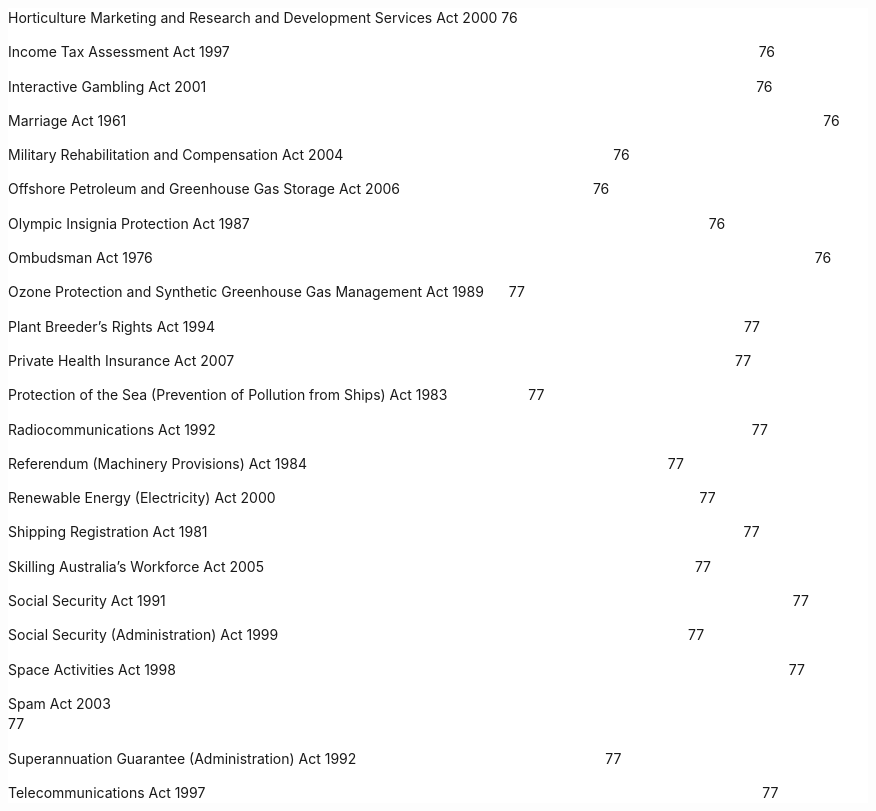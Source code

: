 Horticulture Marketing and Research and Development Services Act 2000 76

Income Tax Assessment Act 1997                                                                            76

Interactive Gambling Act 2001                                                                               76

Marriage Act 1961                                                                                                    76

Military Rehabilitation and Compensation Act 2004                                       76

Offshore Petroleum and Greenhouse Gas Storage Act 2006                            76

Olympic Insignia Protection Act 1987                                                                  76

Ombudsman Act 1976                                                                                               76

Ozone Protection and Synthetic Greenhouse Gas Management Act 1989    77

Plant Breeder’s Rights Act 1994                                                                            77

Private Health Insurance Act 2007                                                                        77

Protection of the Sea (Prevention of Pollution from Ships) Act 1983            77

Radiocommunications Act 1992                                                                             77

Referendum (Machinery Provisions) Act 1984                                                    77

Renewable Energy (Electricity) Act 2000                                                             77

Shipping Registration Act 1981                                                                             77

Skilling Australia’s Workforce Act 2005                                                              77

Social Security Act 1991                                                                                          77

Social Security (Administration) Act 1999                                                           77

Space Activities Act 1998                                                                                        77

Spam Act 2003                                                                                                           77

Superannuation Guarantee (Administration) Act 1992                                    77

Telecommunications Act 1997                                                                                77
